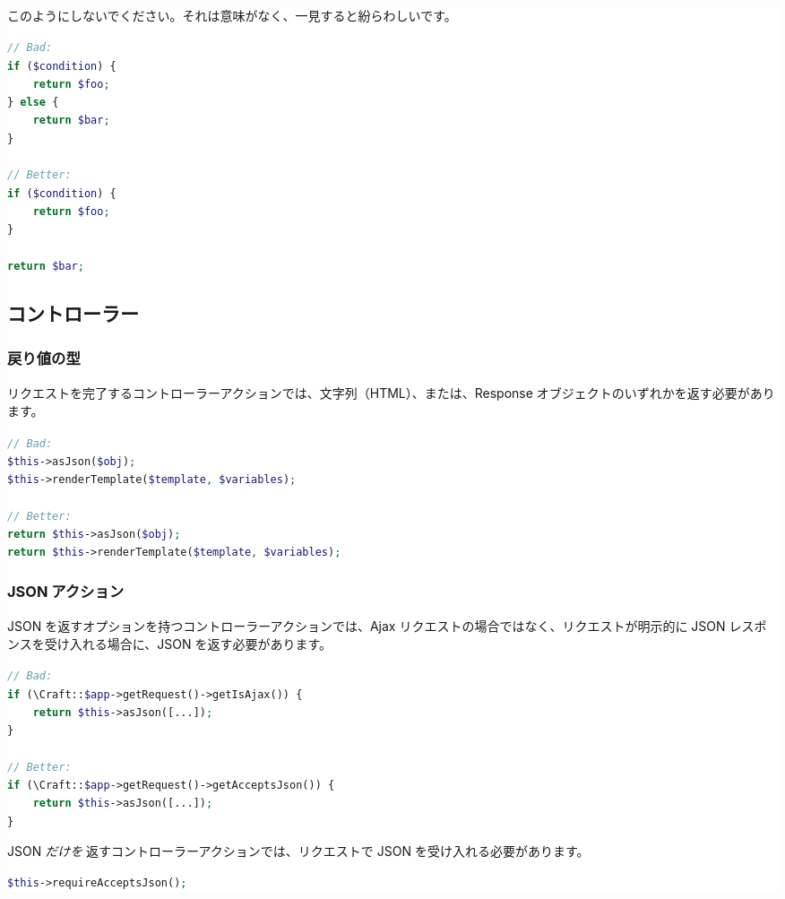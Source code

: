 このようにしないでください。それは意味がなく、一見すると紛らわしいです。

```php
// Bad:
if ($condition) {
    return $foo;
} else {
    return $bar;
}

// Better:
if ($condition) {
    return $foo;
}

return $bar;
```

## コントローラー

### 戻り値の型

リクエストを完了するコントローラーアクションでは、文字列（HTML）、または、Response オブジェクトのいずれかを返す必要があります。

```php
// Bad:
$this->asJson($obj);
$this->renderTemplate($template, $variables);

// Better:
return $this->asJson($obj);
return $this->renderTemplate($template, $variables);
```

### JSON アクション

JSON を返すオプションを持つコントローラーアクションでは、Ajax リクエストの場合ではなく、リクエストが明示的に JSON レスポンスを受け入れる場合に、JSON を返す必要があります。

```php
// Bad:
if (\Craft::$app->getRequest()->getIsAjax()) {
    return $this->asJson([...]);
}

// Better:
if (\Craft::$app->getRequest()->getAcceptsJson()) {
    return $this->asJson([...]);
}
```

JSON *だけを* 返すコントローラーアクションでは、リクエストで JSON を受け入れる必要があります。

```php
$this->requireAcceptsJson();
```
